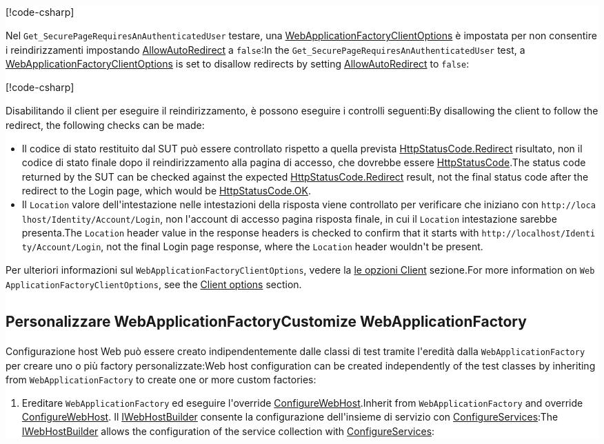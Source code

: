 [!code-csharp[](integration-tests/samples/2.x/IntegrationTestsSample/src/RazorPagesProject/Startup.cs?name=snippet1)]

<span data-ttu-id="be9a5-193">Nel `Get_SecurePageRequiresAnAuthenticatedUser` testare, una [WebApplicationFactoryClientOptions](/dotnet/api/microsoft.aspnetcore.mvc.testing.webapplicationfactoryclientoptions) è impostata per non consentire i reindirizzamenti impostando [AllowAutoRedirect](/dotnet/api/microsoft.aspnetcore.mvc.testing.webapplicationfactoryclientoptions.allowautoredirect) a `false`:</span><span class="sxs-lookup"><span data-stu-id="be9a5-193">In the `Get_SecurePageRequiresAnAuthenticatedUser` test, a [WebApplicationFactoryClientOptions](/dotnet/api/microsoft.aspnetcore.mvc.testing.webapplicationfactoryclientoptions) is set to disallow redirects by setting [AllowAutoRedirect](/dotnet/api/microsoft.aspnetcore.mvc.testing.webapplicationfactoryclientoptions.allowautoredirect) to `false`:</span></span>

[!code-csharp[](integration-tests/samples/2.x/IntegrationTestsSample/tests/RazorPagesProject.Tests/IntegrationTests/BasicTests.cs?name=snippet2)]

<span data-ttu-id="be9a5-194">Disabilitando il client per eseguire il reindirizzamento, è possono eseguire i controlli seguenti:</span><span class="sxs-lookup"><span data-stu-id="be9a5-194">By disallowing the client to follow the redirect, the following checks can be made:</span></span>

* <span data-ttu-id="be9a5-195">Il codice di stato restituito dal SUT può essere controllato rispetto a quella prevista [HttpStatusCode.Redirect](/dotnet/api/system.net.httpstatuscode) risultato, non il codice di stato finale dopo il reindirizzamento alla pagina di accesso, che dovrebbe essere [HttpStatusCode](/dotnet/api/system.net.httpstatuscode).</span><span class="sxs-lookup"><span data-stu-id="be9a5-195">The status code returned by the SUT can be checked against the expected [HttpStatusCode.Redirect](/dotnet/api/system.net.httpstatuscode) result, not the final status code after the redirect to the Login page, which would be [HttpStatusCode.OK](/dotnet/api/system.net.httpstatuscode).</span></span>
* <span data-ttu-id="be9a5-196">Il `Location` valore dell'intestazione nelle intestazioni della risposta viene controllato per verificare che iniziano con `http://localhost/Identity/Account/Login`, non l'account di accesso pagina risposta finale, in cui il `Location` intestazione sarebbe presenta.</span><span class="sxs-lookup"><span data-stu-id="be9a5-196">The `Location` header value in the response headers is checked to confirm that it starts with `http://localhost/Identity/Account/Login`, not the final Login page response, where the `Location` header wouldn't be present.</span></span>

<span data-ttu-id="be9a5-197">Per ulteriori informazioni sul `WebApplicationFactoryClientOptions`, vedere la [le opzioni Client](#client-options) sezione.</span><span class="sxs-lookup"><span data-stu-id="be9a5-197">For more information on `WebApplicationFactoryClientOptions`, see the [Client options](#client-options) section.</span></span>

## <a name="customize-webapplicationfactory"></a><span data-ttu-id="be9a5-198">Personalizzare WebApplicationFactory</span><span class="sxs-lookup"><span data-stu-id="be9a5-198">Customize WebApplicationFactory</span></span>

<span data-ttu-id="be9a5-199">Configurazione host Web può essere creato indipendentemente dalle classi di test tramite l'eredità dalla `WebApplicationFactory` per creare uno o più factory personalizzate:</span><span class="sxs-lookup"><span data-stu-id="be9a5-199">Web host configuration can be created independently of the test classes by inheriting from `WebApplicationFactory` to create one or more custom factories:</span></span>

1. <span data-ttu-id="be9a5-200">Ereditare `WebApplicationFactory` ed eseguire l'override [ConfigureWebHost](/dotnet/api/microsoft.aspnetcore.mvc.testing.webapplicationfactory-1.configurewebhost).</span><span class="sxs-lookup"><span data-stu-id="be9a5-200">Inherit from `WebApplicationFactory` and override [ConfigureWebHost](/dotnet/api/microsoft.aspnetcore.mvc.testing.webapplicationfactory-1.configurewebhost).</span></span> <span data-ttu-id="be9a5-201">Il [IWebHostBuilder](/dotnet/api/microsoft.aspnetcore.hosting.iwebhostbuilder) consente la configurazione dell'insieme di servizio con [ConfigureServices](/dotnet/api/microsoft.aspnetcore.hosting.istartup.configureservices):</span><span class="sxs-lookup"><span data-stu-id="be9a5-201">The [IWebHostBuilder](/dotnet/api/microsoft.aspnetcore.hosting.iwebhostbuilder) allows the configuration of the service collection with [ConfigureServices](/dotnet/api/microsoft.aspnetcore.hosting.istartup.configureservices):</span></span>
